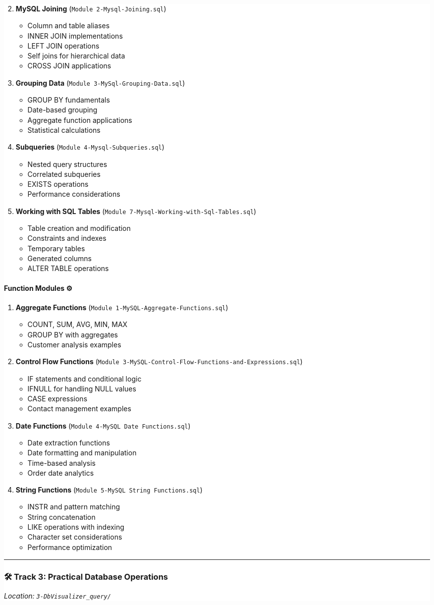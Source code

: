 2. **MySQL Joining** (`Module 2-Mysql-Joining.sql`)
   - Column and table aliases
   - INNER JOIN implementations
   - LEFT JOIN operations
   - Self joins for hierarchical data
   - CROSS JOIN applications

3. **Grouping Data** (`Module 3-MySql-Grouping-Data.sql`)
   - GROUP BY fundamentals
   - Date-based grouping
   - Aggregate function applications
   - Statistical calculations

4. **Subqueries** (`Module 4-Mysql-Subqueries.sql`)
   - Nested query structures
   - Correlated subqueries
   - EXISTS operations
   - Performance considerations

5. **Working with SQL Tables** (`Module 7-Mysql-Working-with-Sql-Tables.sql`)
   - Table creation and modification
   - Constraints and indexes
   - Temporary tables
   - Generated columns
   - ALTER TABLE operations

#### **Function Modules** ⚙️

1. **Aggregate Functions** (`Module 1-MySQL-Aggregate-Functions.sql`)
   - COUNT, SUM, AVG, MIN, MAX
   - GROUP BY with aggregates
   - Customer analysis examples

2. **Control Flow Functions** (`Module 3-MySQL-Control-Flow-Functions-and-Expressions.sql`)
   - IF statements and conditional logic
   - IFNULL for handling NULL values
   - CASE expressions
   - Contact management examples

3. **Date Functions** (`Module 4-MySQL Date Functions.sql`)
   - Date extraction functions
   - Date formatting and manipulation
   - Time-based analysis
   - Order date analytics

4. **String Functions** (`Module 5-MySQL String Functions.sql`)
   - INSTR and pattern matching
   - String concatenation
   - LIKE operations with indexing
   - Character set considerations
   - Performance optimization

---

### 🛠️ **Track 3: Practical Database Operations**
*Location: `3-DbVisualizer_query/`*
